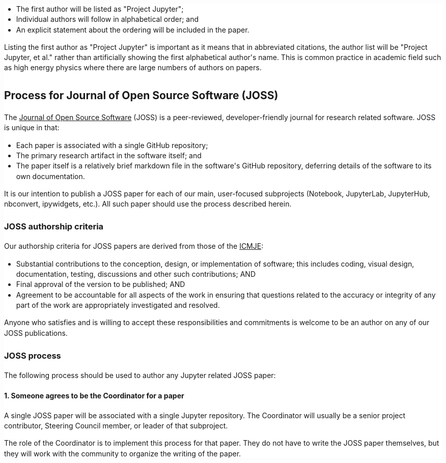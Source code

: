 * The first author will be listed as "Project Jupyter";
* Individual authors will follow in alphabetical order; and
* An explicit statement about the ordering will be included in the paper.

Listing the first author as "Project Jupyter" is important as it means that in
abbreviated citations, the author list will be "Project Jupyter, et al." rather
than artificially showing the first alphabetical author's name. This is common
practice in academic field such as high energy physics where there are large
numbers of authors on papers.

## Process for Journal of Open Source Software (JOSS)

The [Journal of Open Source Software](http://joss.theoj.org/) (JOSS) is a
peer-reviewed, developer-friendly journal for research related software. JOSS
is unique in that:

* Each paper is associated with a single GitHub repository;
* The primary research artifact in the software itself; and
* The paper itself is a relatively brief markdown file in the software's GitHub
  repository, deferring details of the software to its own documentation.

It is our intention to publish a JOSS paper for each of our main, user-focused
subprojects (Notebook, JupyterLab, JupyterHub, nbconvert, ipywidgets, etc.).
All such paper should use the process described herein.

### JOSS authorship criteria

Our authorship criteria for JOSS papers are derived from those of the
[ICMJE](http://www.icmje.org/recommendations/browse/roles-and-responsibilities/defining-the-role-of-authors-and-contributors.html#two):

* Substantial contributions to the conception, design, or implementation of
  software; this includes coding, visual design, documentation, testing,
  discussions and other such contributions; AND
* Final approval of the version to be published; AND
* Agreement to be accountable for all aspects of the work in ensuring that
  questions related to the accuracy or integrity of any part of the work are
  appropriately investigated and resolved.

Anyone who satisfies and is willing to accept these responsibilities and commitments is welcome to be an author on any of our JOSS publications.

### JOSS process

The following process should be used to author any Jupyter related JOSS paper:

#### 1. Someone agrees to be the Coordinator for a paper

A single JOSS paper will be associated with a single Jupyter repository. The
Coordinator will usually be a senior project contributor, Steering Council
member, or leader of that subproject.

The role of the Coordinator is to implement this process for that paper. They
do not have to write the JOSS paper themselves, but they will work with the
community to organize the writing of the paper.
